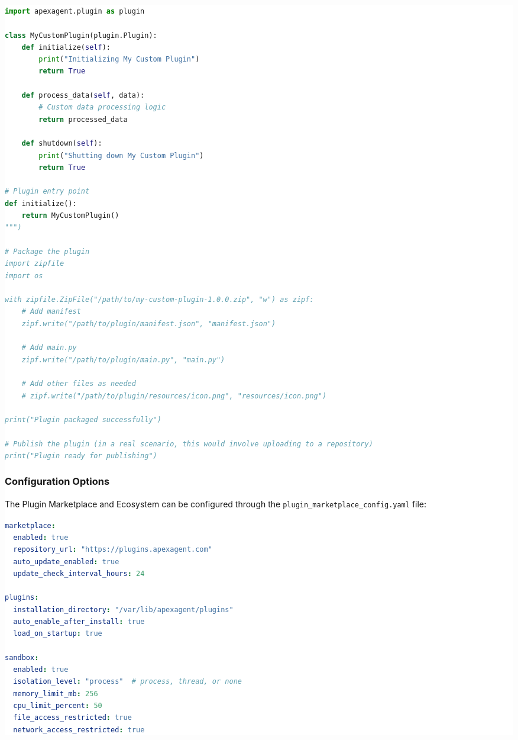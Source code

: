 ```python
import apexagent.plugin as plugin

class MyCustomPlugin(plugin.Plugin):
    def initialize(self):
        print("Initializing My Custom Plugin")
        return True
        
    def process_data(self, data):
        # Custom data processing logic
        return processed_data
        
    def shutdown(self):
        print("Shutting down My Custom Plugin")
        return True

# Plugin entry point
def initialize():
    return MyCustomPlugin()
""")

# Package the plugin
import zipfile
import os

with zipfile.ZipFile("/path/to/my-custom-plugin-1.0.0.zip", "w") as zipf:
    # Add manifest
    zipf.write("/path/to/plugin/manifest.json", "manifest.json")
    
    # Add main.py
    zipf.write("/path/to/plugin/main.py", "main.py")
    
    # Add other files as needed
    # zipf.write("/path/to/plugin/resources/icon.png", "resources/icon.png")

print("Plugin packaged successfully")

# Publish the plugin (in a real scenario, this would involve uploading to a repository)
print("Plugin ready for publishing")
```

### Configuration Options

The Plugin Marketplace and Ecosystem can be configured through the `plugin_marketplace_config.yaml` file:

```yaml
marketplace:
  enabled: true
  repository_url: "https://plugins.apexagent.com"
  auto_update_enabled: true
  update_check_interval_hours: 24
  
plugins:
  installation_directory: "/var/lib/apexagent/plugins"
  auto_enable_after_install: true
  load_on_startup: true
  
sandbox:
  enabled: true
  isolation_level: "process"  # process, thread, or none
  memory_limit_mb: 256
  cpu_limit_percent: 50
  file_access_restricted: true
  network_access_restricted: true
```